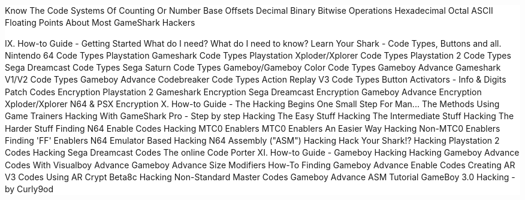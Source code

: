 Know The Code
Systems Of Counting Or Number Base
Offsets
Decimal
Binary
Bitwise Operations
Hexadecimal
Octal
ASCII
Floating Points
About Most GameShark Hackers

IX. How-to Guide - Getting Started
What do I need?
What do I need to know?
Learn Your Shark - Code Types, Buttons and all. 
Nintendo 64 Code Types
Playstation Gameshark Code Types
Playstation Xploder/Xplorer Code Types
Playstation 2 Code Types
Sega Dreamcast Code Types
Sega Saturn Code Types
Gameboy/Gameboy Color Code Types
Gameboy Advance Gameshark V1/V2 Code Types
Gameboy Advance Codebreaker Code Types
Action Replay V3 Code Types
Button Activators - Info & Digits
Patch Codes
Encryption
Playstation 2 Gameshark Encryption
Sega Dreamcast Encryption
Gameboy Advance Encryption
Xploder/Xplorer N64 & PSX Encryption
X. How-to Guide - The Hacking Begins
One Small Step For Man...
The Methods
Using Game Trainers
Hacking With GameShark Pro - Step by step
Hacking The Easy Stuff
Hacking The Intermediate Stuff
Hacking The Harder Stuff
Finding N64 Enable Codes
Hacking MTC0 Enablers
MTC0 Enablers An Easier Way
Hacking Non-MTC0 Enablers
Finding 'FF' Enablers
N64 Emulator Based Hacking
N64 Assembly ("ASM") Hacking
Hack Your Shark!?
Hacking Playstation 2 Codes
Hacking Sega Dreamcast Codes
The online Code Porter
XI. How-to Guide - Gameboy Hacking
Hacking Gameboy Advance Codes With Visualboy Advance
Gameboy Advance Size Modifiers How-To
Finding Gameboy Advance Enable Codes
Creating AR V3 Codes Using AR Crypt Beta8c
Hacking Non-Standard Master Codes
Gameboy Advance ASM Tutorial
GameBoy 3.0 Hacking - by Curly9od

